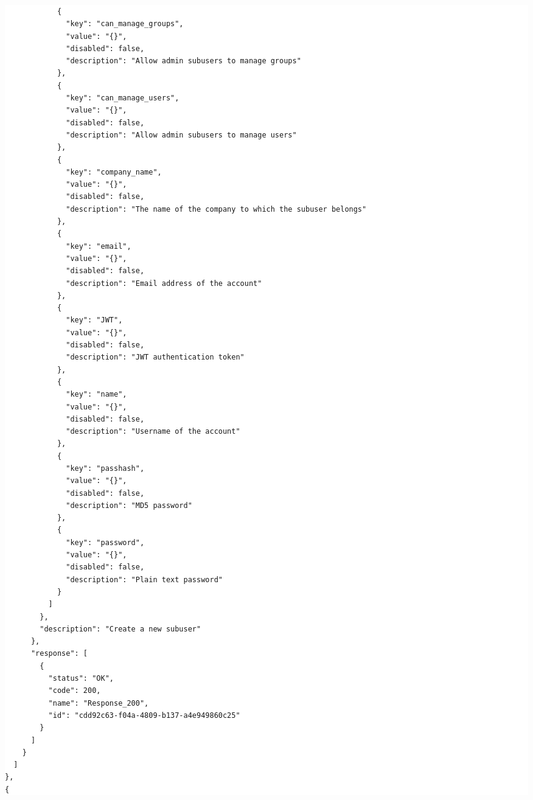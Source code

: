                 {
                  "key": "can_manage_groups",
                  "value": "{}",
                  "disabled": false,
                  "description": "Allow admin subusers to manage groups"
                },
                {
                  "key": "can_manage_users",
                  "value": "{}",
                  "disabled": false,
                  "description": "Allow admin subusers to manage users"
                },
                {
                  "key": "company_name",
                  "value": "{}",
                  "disabled": false,
                  "description": "The name of the company to which the subuser belongs"
                },
                {
                  "key": "email",
                  "value": "{}",
                  "disabled": false,
                  "description": "Email address of the account"
                },
                {
                  "key": "JWT",
                  "value": "{}",
                  "disabled": false,
                  "description": "JWT authentication token"
                },
                {
                  "key": "name",
                  "value": "{}",
                  "disabled": false,
                  "description": "Username of the account"
                },
                {
                  "key": "passhash",
                  "value": "{}",
                  "disabled": false,
                  "description": "MD5 password"
                },
                {
                  "key": "password",
                  "value": "{}",
                  "disabled": false,
                  "description": "Plain text password"
                }
              ]
            },
            "description": "Create a new subuser"
          },
          "response": [
            {
              "status": "OK",
              "code": 200,
              "name": "Response_200",
              "id": "cdd92c63-f04a-4809-b137-a4e949860c25"
            }
          ]
        }
      ]
    },
    {